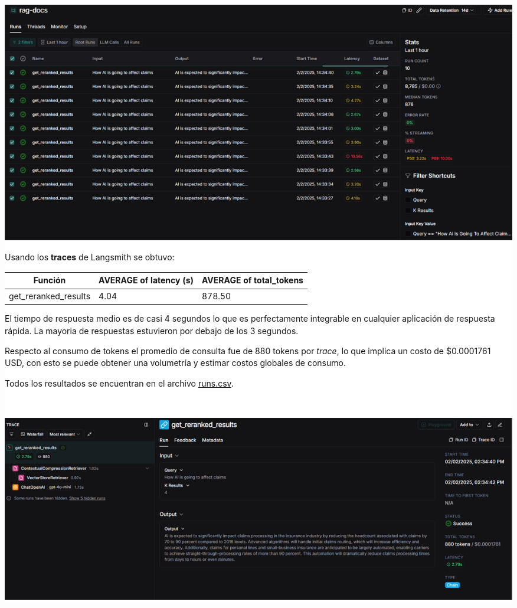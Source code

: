   <img src="resources/traces_test.png" alt="RAG" width="1000" height="auto">
</p>


Usando los **traces** de Langsmith se obtuvo:

| Función              | AVERAGE of latency (s) | AVERAGE of total_tokens |
|----------------------|---------------------|-------------------------|
| get_reranked_results | 4.04                | 878.50                  |

El tiempo de respuesta medio es de casi 4 segundos lo que es perfectamente integrable en cualquier aplicación de respuesta rápida. La mayoria de respuestas estuvieron por debajo de los 3 segundos.

Respecto al consumo de tokens el promedio de consulta fue de 880 tokens por *trace*, lo que implica un costo de $0.0001761 USD, con esto se puede obtener una volumetría y estimar costos globales de consumo.

Todos los resultados se encuentran en el archivo [runs.csv](/resources/runs.csv).

<br>
<p align="center">
  <img src="resources/trace_detail.png" alt="RAG" width="1000" height="auto">
</p>
